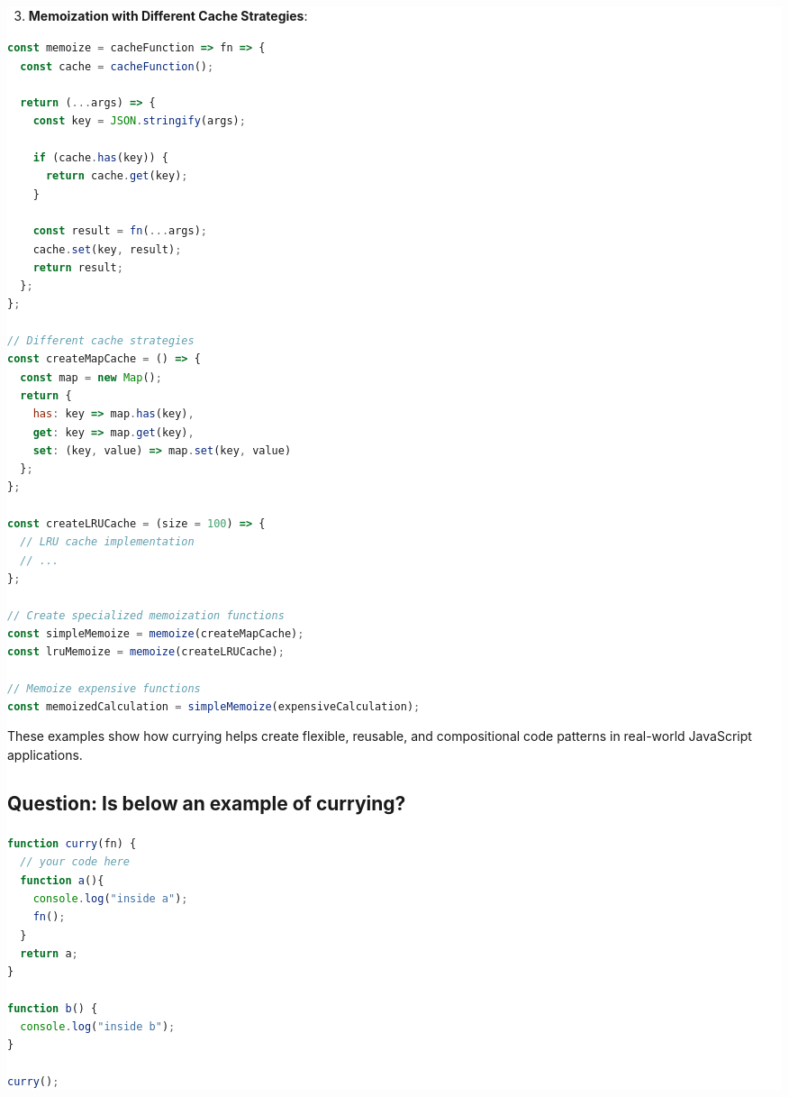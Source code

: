 
3. **Memoization with Different Cache Strategies**:

```javascript
const memoize = cacheFunction => fn => {
  const cache = cacheFunction();
  
  return (...args) => {
    const key = JSON.stringify(args);
    
    if (cache.has(key)) {
      return cache.get(key);
    }
    
    const result = fn(...args);
    cache.set(key, result);
    return result;
  };
};

// Different cache strategies
const createMapCache = () => {
  const map = new Map();
  return {
    has: key => map.has(key),
    get: key => map.get(key),
    set: (key, value) => map.set(key, value)
  };
};

const createLRUCache = (size = 100) => {
  // LRU cache implementation
  // ...
};

// Create specialized memoization functions
const simpleMemoize = memoize(createMapCache);
const lruMemoize = memoize(createLRUCache);

// Memoize expensive functions
const memoizedCalculation = simpleMemoize(expensiveCalculation);
```

These examples show how currying helps create flexible, reusable, and compositional code patterns in real-world JavaScript applications.

## Question: Is below an example of currying?

```javascript
function curry(fn) {
  // your code here
  function a(){
    console.log("inside a");
    fn();
  }
  return a;
}

function b() {
  console.log("inside b");
}

curry();
```
